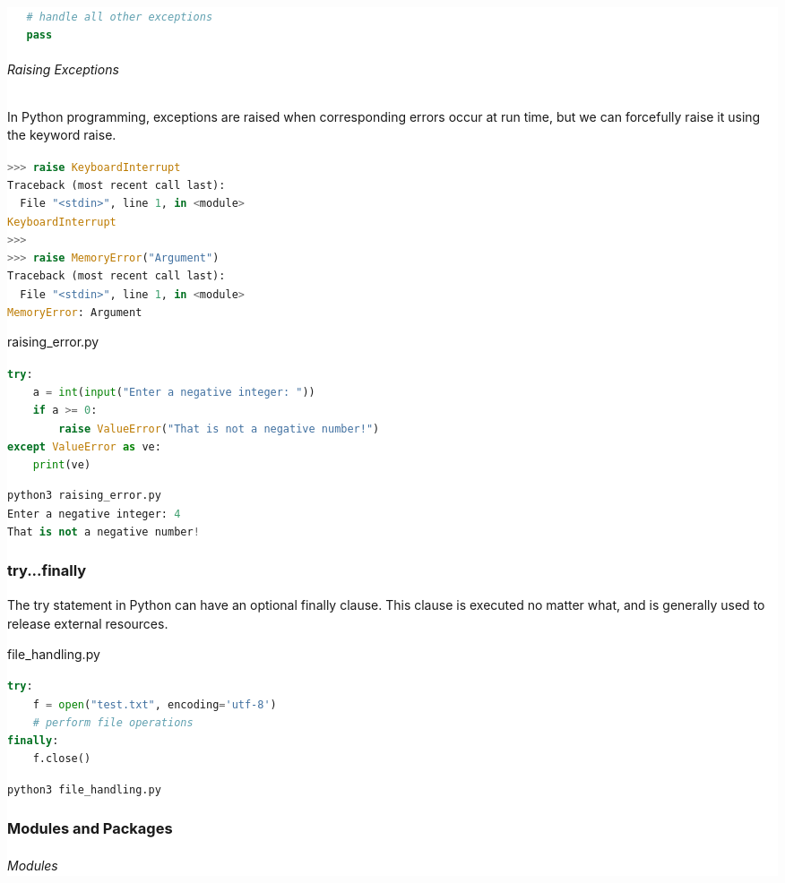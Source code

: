 ```python
   # handle all other exceptions
   pass
```

###### Raising Exceptions

In Python programming, exceptions are raised when corresponding errors occur at run time, but we can forcefully raise it using the keyword raise.
```python
>>> raise KeyboardInterrupt
Traceback (most recent call last):
  File "<stdin>", line 1, in <module>
KeyboardInterrupt
>>> 
>>> raise MemoryError("Argument")
Traceback (most recent call last):
  File "<stdin>", line 1, in <module>
MemoryError: Argument
```
raising_error.py
```python
try:
    a = int(input("Enter a negative integer: "))
    if a >= 0:
        raise ValueError("That is not a negative number!")
except ValueError as ve:
    print(ve)
```
```python
python3 raising_error.py
Enter a negative integer: 4
That is not a negative number!
```
### try...finally

The try statement in Python can have an optional finally clause. This clause is executed no matter what, and is generally used to release external resources.

file_handling.py
```python
try:
    f = open("test.txt", encoding='utf-8')
    # perform file operations
finally:
    f.close()
```
```python
python3 file_handling.py
```
### Modules and Packages

###### Modules
